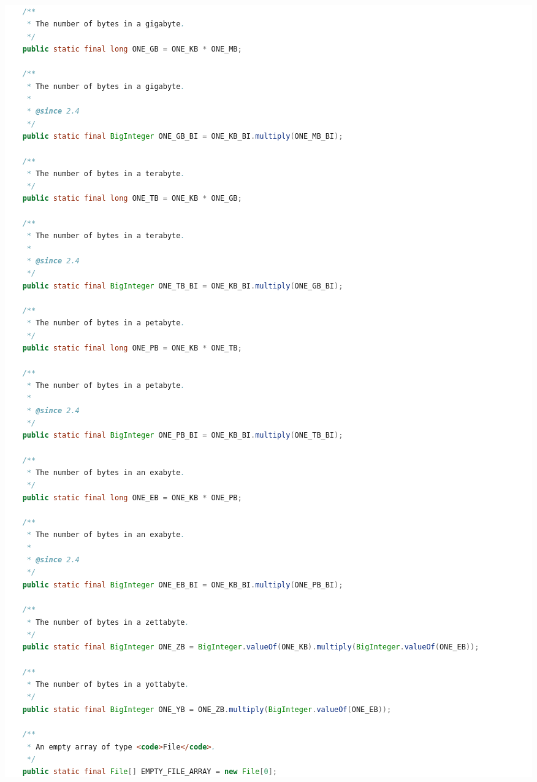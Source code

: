 ```java
    /**
     * The number of bytes in a gigabyte.
     */
    public static final long ONE_GB = ONE_KB * ONE_MB;

    /**
     * The number of bytes in a gigabyte.
     * 
     * @since 2.4
     */
    public static final BigInteger ONE_GB_BI = ONE_KB_BI.multiply(ONE_MB_BI);

    /**
     * The number of bytes in a terabyte.
     */
    public static final long ONE_TB = ONE_KB * ONE_GB;

    /**
     * The number of bytes in a terabyte.
     * 
     * @since 2.4
     */
    public static final BigInteger ONE_TB_BI = ONE_KB_BI.multiply(ONE_GB_BI);

    /**
     * The number of bytes in a petabyte.
     */
    public static final long ONE_PB = ONE_KB * ONE_TB;

    /**
     * The number of bytes in a petabyte.
     * 
     * @since 2.4
     */
    public static final BigInteger ONE_PB_BI = ONE_KB_BI.multiply(ONE_TB_BI);

    /**
     * The number of bytes in an exabyte.
     */
    public static final long ONE_EB = ONE_KB * ONE_PB;

    /**
     * The number of bytes in an exabyte.
     * 
     * @since 2.4
     */
    public static final BigInteger ONE_EB_BI = ONE_KB_BI.multiply(ONE_PB_BI);

    /**
     * The number of bytes in a zettabyte.
     */
    public static final BigInteger ONE_ZB = BigInteger.valueOf(ONE_KB).multiply(BigInteger.valueOf(ONE_EB));

    /**
     * The number of bytes in a yottabyte.
     */
    public static final BigInteger ONE_YB = ONE_ZB.multiply(BigInteger.valueOf(ONE_EB));

    /**
     * An empty array of type <code>File</code>.
     */
    public static final File[] EMPTY_FILE_ARRAY = new File[0];
```